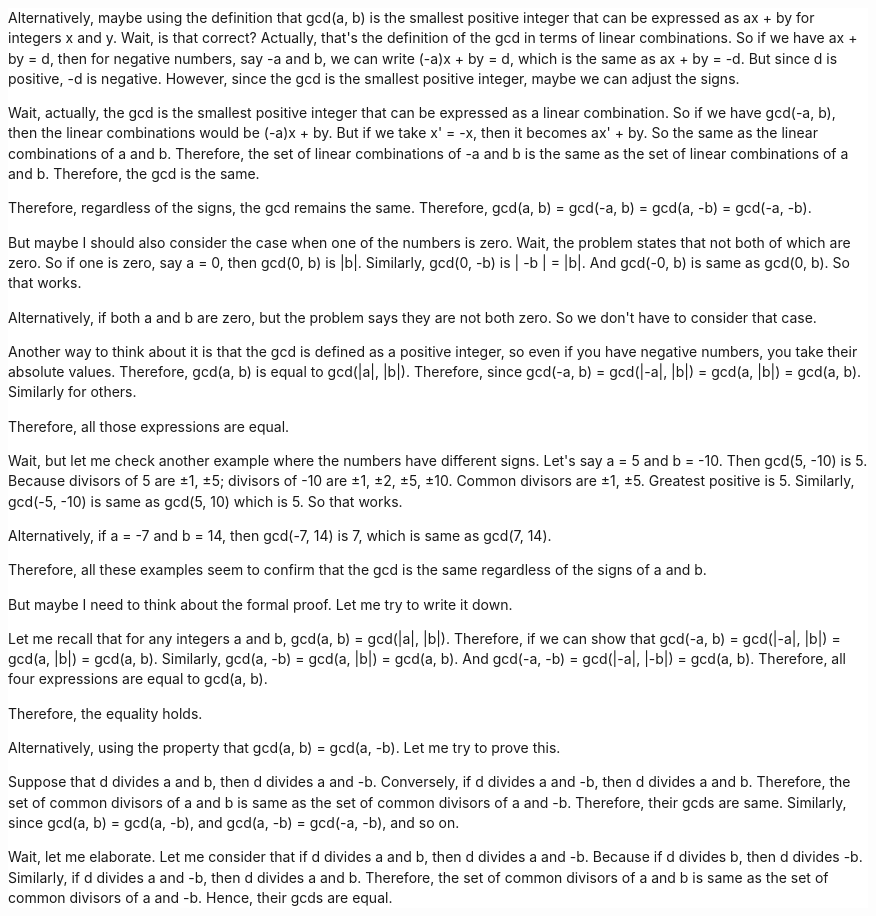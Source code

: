 Alternatively, maybe using the definition that gcd(a, b) is the smallest positive integer that can be expressed as ax + by for integers x and y. Wait, is that correct? Actually, that's the definition of the gcd in terms of linear combinations. So if we have ax + by = d, then for negative numbers, say -a and b, we can write (-a)x + by = d, which is the same as ax + by = -d. But since d is positive, -d is negative. However, since the gcd is the smallest positive integer, maybe we can adjust the signs. 

Wait, actually, the gcd is the smallest positive integer that can be expressed as a linear combination. So if we have gcd(-a, b), then the linear combinations would be (-a)x + by. But if we take x' = -x, then it becomes ax' + by. So the same as the linear combinations of a and b. Therefore, the set of linear combinations of -a and b is the same as the set of linear combinations of a and b. Therefore, the gcd is the same. 

Therefore, regardless of the signs, the gcd remains the same. Therefore, gcd(a, b) = gcd(-a, b) = gcd(a, -b) = gcd(-a, -b). 

But maybe I should also consider the case when one of the numbers is zero. Wait, the problem states that not both of which are zero. So if one is zero, say a = 0, then gcd(0, b) is |b|. Similarly, gcd(0, -b) is | -b | = |b|. And gcd(-0, b) is same as gcd(0, b). So that works. 

Alternatively, if both a and b are zero, but the problem says they are not both zero. So we don't have to consider that case. 

Another way to think about it is that the gcd is defined as a positive integer, so even if you have negative numbers, you take their absolute values. Therefore, gcd(a, b) is equal to gcd(|a|, |b|). Therefore, since gcd(-a, b) = gcd(|-a|, |b|) = gcd(a, |b|) = gcd(a, b). Similarly for others. 

Therefore, all those expressions are equal. 

Wait, but let me check another example where the numbers have different signs. Let's say a = 5 and b = -10. Then gcd(5, -10) is 5. Because divisors of 5 are ±1, ±5; divisors of -10 are ±1, ±2, ±5, ±10. Common divisors are ±1, ±5. Greatest positive is 5. Similarly, gcd(-5, -10) is same as gcd(5, 10) which is 5. So that works. 

Alternatively, if a = -7 and b = 14, then gcd(-7, 14) is 7, which is same as gcd(7, 14). 

Therefore, all these examples seem to confirm that the gcd is the same regardless of the signs of a and b. 

But maybe I need to think about the formal proof. Let me try to write it down. 

Let me recall that for any integers a and b, gcd(a, b) = gcd(|a|, |b|). Therefore, if we can show that gcd(-a, b) = gcd(|-a|, |b|) = gcd(a, |b|) = gcd(a, b). Similarly, gcd(a, -b) = gcd(a, |b|) = gcd(a, b). And gcd(-a, -b) = gcd(|-a|, |-b|) = gcd(a, b). Therefore, all four expressions are equal to gcd(a, b). 

Therefore, the equality holds. 

Alternatively, using the property that gcd(a, b) = gcd(a, -b). Let me try to prove this. 

Suppose that d divides a and b, then d divides a and -b. Conversely, if d divides a and -b, then d divides a and b. Therefore, the set of common divisors of a and b is same as the set of common divisors of a and -b. Therefore, their gcds are same. Similarly, since gcd(a, b) = gcd(a, -b), and gcd(a, -b) = gcd(-a, -b), and so on. 

Wait, let me elaborate. Let me consider that if d divides a and b, then d divides a and -b. Because if d divides b, then d divides -b. Similarly, if d divides a and -b, then d divides a and b. Therefore, the set of common divisors of a and b is same as the set of common divisors of a and -b. Hence, their gcds are equal. 
